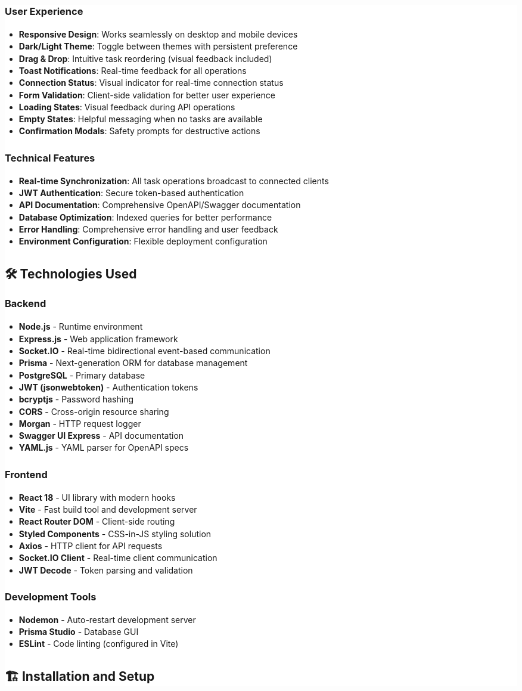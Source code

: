 ### User Experience
- **Responsive Design**: Works seamlessly on desktop and mobile devices
- **Dark/Light Theme**: Toggle between themes with persistent preference
- **Drag & Drop**: Intuitive task reordering (visual feedback included)
- **Toast Notifications**: Real-time feedback for all operations
- **Connection Status**: Visual indicator for real-time connection status
- **Form Validation**: Client-side validation for better user experience
- **Loading States**: Visual feedback during API operations
- **Empty States**: Helpful messaging when no tasks are available
- **Confirmation Modals**: Safety prompts for destructive actions

### Technical Features
- **Real-time Synchronization**: All task operations broadcast to connected clients
- **JWT Authentication**: Secure token-based authentication
- **API Documentation**: Comprehensive OpenAPI/Swagger documentation
- **Database Optimization**: Indexed queries for better performance
- **Error Handling**: Comprehensive error handling and user feedback
- **Environment Configuration**: Flexible deployment configuration

## 🛠️ Technologies Used

### Backend
- **Node.js** - Runtime environment
- **Express.js** - Web application framework
- **Socket.IO** - Real-time bidirectional event-based communication
- **Prisma** - Next-generation ORM for database management
- **PostgreSQL** - Primary database
- **JWT (jsonwebtoken)** - Authentication tokens
- **bcryptjs** - Password hashing
- **CORS** - Cross-origin resource sharing
- **Morgan** - HTTP request logger
- **Swagger UI Express** - API documentation
- **YAML.js** - YAML parser for OpenAPI specs

### Frontend
- **React 18** - UI library with modern hooks
- **Vite** - Fast build tool and development server
- **React Router DOM** - Client-side routing
- **Styled Components** - CSS-in-JS styling solution
- **Axios** - HTTP client for API requests
- **Socket.IO Client** - Real-time client communication
- **JWT Decode** - Token parsing and validation

### Development Tools
- **Nodemon** - Auto-restart development server
- **Prisma Studio** - Database GUI
- **ESLint** - Code linting (configured in Vite)

## 🏗️ Installation and Setup
